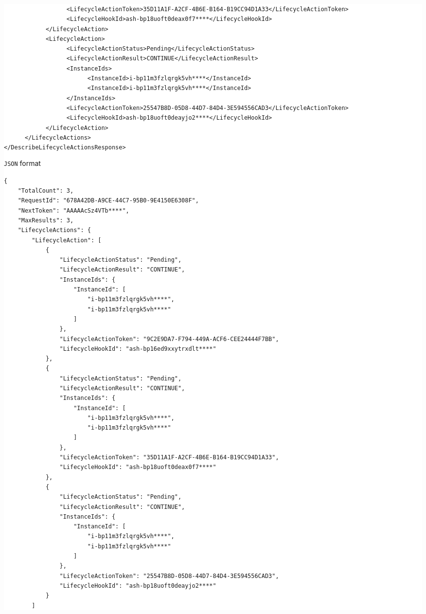 ```
                  <LifecycleActionToken>35D11A1F-A2CF-4B6E-B164-B19CC94D1A33</LifecycleActionToken>
                  <LifecycleHookId>ash-bp18uoft0deax0f7****</LifecycleHookId>
            </LifecycleAction>
            <LifecycleAction>
                  <LifecycleActionStatus>Pending</LifecycleActionStatus>
                  <LifecycleActionResult>CONTINUE</LifecycleActionResult>
                  <InstanceIds>
                        <InstanceId>i-bp11m3fzlqrgk5vh****</InstanceId>
                        <InstanceId>i-bp11m3fzlqrgk5vh****</InstanceId>
                  </InstanceIds>
                  <LifecycleActionToken>25547B8D-05D8-44D7-84D4-3E594556CAD3</LifecycleActionToken>
                  <LifecycleHookId>ash-bp18uoft0deayjo2****</LifecycleHookId>
            </LifecycleAction>
      </LifecycleActions>
</DescribeLifecycleActionsResponse>
```

`JSON` format

```
{
    "TotalCount": 3,
    "RequestId": "678A42DB-A9CE-44C7-95B0-9E4150E6308F",
    "NextToken": "AAAAAcSz4VTb****",
    "MaxResults": 3,
    "LifecycleActions": {
        "LifecycleAction": [
            {
                "LifecycleActionStatus": "Pending",
                "LifecycleActionResult": "CONTINUE",
                "InstanceIds": {
                    "InstanceId": [
                        "i-bp11m3fzlqrgk5vh****",
                        "i-bp11m3fzlqrgk5vh****"
                    ]
                },
                "LifecycleActionToken": "9C2E9DA7-F794-449A-ACF6-CEE24444F7BB",
                "LifecycleHookId": "ash-bp16ed9xxytrxdlt****"
            },
            {
                "LifecycleActionStatus": "Pending",
                "LifecycleActionResult": "CONTINUE",
                "InstanceIds": {
                    "InstanceId": [
                        "i-bp11m3fzlqrgk5vh****",
                        "i-bp11m3fzlqrgk5vh****"
                    ]
                },
                "LifecycleActionToken": "35D11A1F-A2CF-4B6E-B164-B19CC94D1A33",
                "LifecycleHookId": "ash-bp18uoft0deax0f7****"
            },
            {
                "LifecycleActionStatus": "Pending",
                "LifecycleActionResult": "CONTINUE",
                "InstanceIds": {
                    "InstanceId": [
                        "i-bp11m3fzlqrgk5vh****",
                        "i-bp11m3fzlqrgk5vh****"
                    ]
                },
                "LifecycleActionToken": "25547B8D-05D8-44D7-84D4-3E594556CAD3",
                "LifecycleHookId": "ash-bp18uoft0deayjo2****"
            }
        ]
```